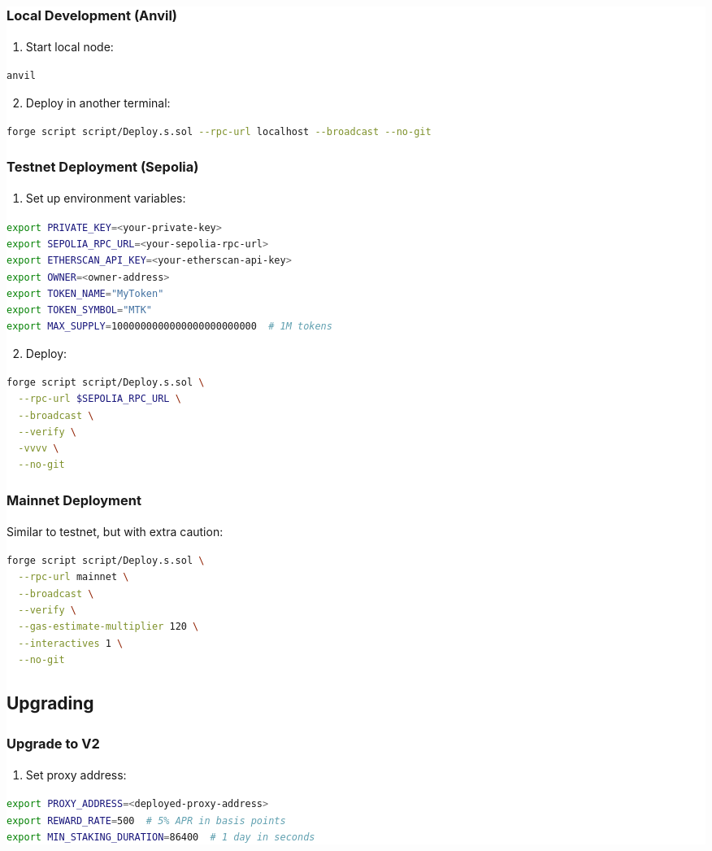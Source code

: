 ### Local Development (Anvil)

1. Start local node:
```bash
anvil
```

2. Deploy in another terminal:
```bash
forge script script/Deploy.s.sol --rpc-url localhost --broadcast --no-git
```

### Testnet Deployment (Sepolia)

1. Set up environment variables:
```bash
export PRIVATE_KEY=<your-private-key>
export SEPOLIA_RPC_URL=<your-sepolia-rpc-url>
export ETHERSCAN_API_KEY=<your-etherscan-api-key>
export OWNER=<owner-address>
export TOKEN_NAME="MyToken"
export TOKEN_SYMBOL="MTK"
export MAX_SUPPLY=1000000000000000000000000  # 1M tokens
```

2. Deploy:
```bash
forge script script/Deploy.s.sol \
  --rpc-url $SEPOLIA_RPC_URL \
  --broadcast \
  --verify \
  -vvvv \
  --no-git
```

### Mainnet Deployment

Similar to testnet, but with extra caution:
```bash
forge script script/Deploy.s.sol \
  --rpc-url mainnet \
  --broadcast \
  --verify \
  --gas-estimate-multiplier 120 \
  --interactives 1 \
  --no-git
```

## Upgrading

### Upgrade to V2

1. Set proxy address:
```bash
export PROXY_ADDRESS=<deployed-proxy-address>
export REWARD_RATE=500  # 5% APR in basis points
export MIN_STAKING_DURATION=86400  # 1 day in seconds
```
